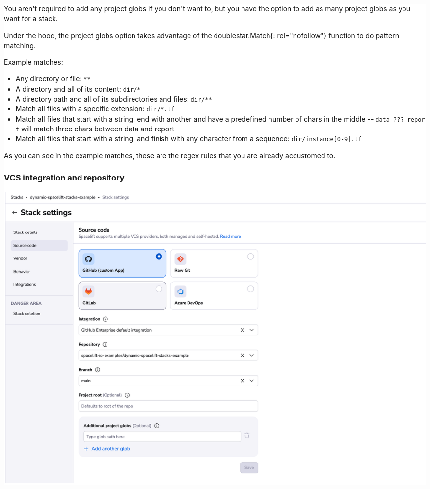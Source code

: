 You aren't required to add any project globs if you don't want to, but you have the option to add as many project globs as you want for a stack.

Under the hood, the project globs option takes advantage of the [doublestar.Match](https://github.com/bmatcuk/doublestar?tab=readme-ov-file#match){: rel="nofollow"} function to do pattern matching.

Example matches:

- Any directory or file: `**`
- A directory and all of its content: `dir/*`
- A directory path and all of its subdirectories and files: `dir/**`
- Match all files with a specific extension: `dir/*.tf`
- Match all files that start with a string, end with another and have a predefined number of chars in the middle -- `data-???-report` will match three chars between data and report
- Match all files that start with a string, and finish with any character from a sequence: `dir/instance[0-9].tf`

As you can see in the example matches, these are the regex rules that you are already accustomed to.

### VCS integration and repository

![](<../../assets/screenshots/stack/settings/source-code_vcs-details.png>)
